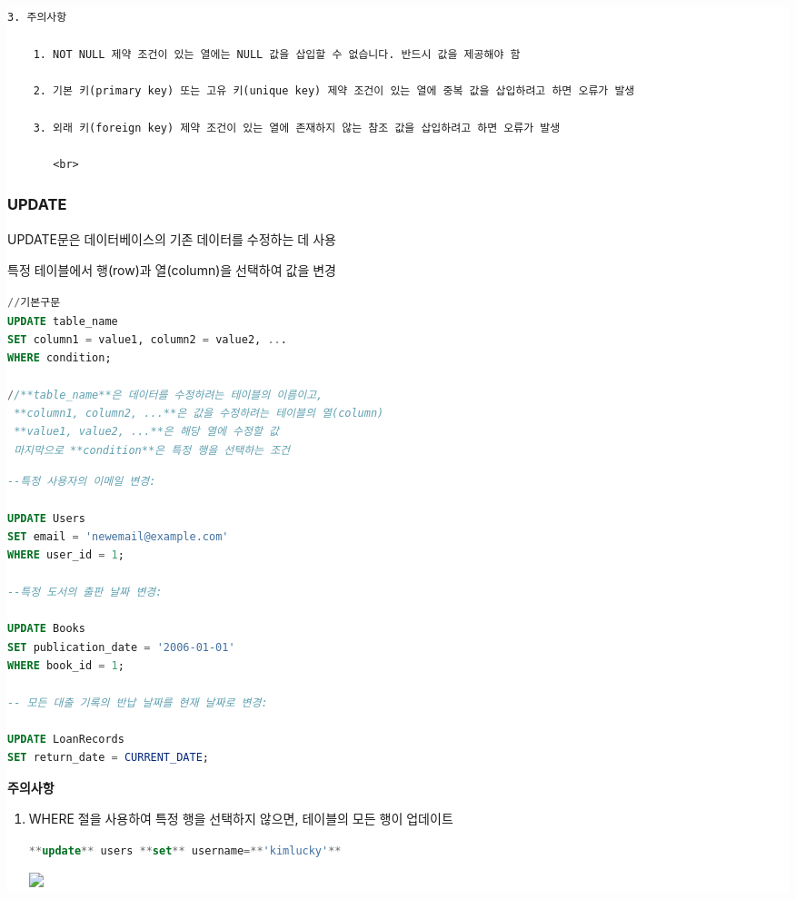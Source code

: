             
    
    3. 주의사항
    
        1. NOT NULL 제약 조건이 있는 열에는 NULL 값을 삽입할 수 없습니다. 반드시 값을 제공해야 함
    
        2. 기본 키(primary key) 또는 고유 키(unique key) 제약 조건이 있는 열에 중복 값을 삽입하려고 하면 오류가 발생
    
        3. 외래 키(foreign key) 제약 조건이 있는 열에 존재하지 않는 참조 값을 삽입하려고 하면 오류가 발생
    
           <br>

### UPDATE

UPDATE문은 데이터베이스의 기존 데이터를 수정하는 데 사용

특정 테이블에서 행(row)과 열(column)을 선택하여 값을 변경

```sql
//기본구문
UPDATE table_name
SET column1 = value1, column2 = value2, ...
WHERE condition;

//**table_name**은 데이터를 수정하려는 테이블의 이름이고,
 **column1, column2, ...**은 값을 수정하려는 테이블의 열(column)
 **value1, value2, ...**은 해당 열에 수정할 값
 마지막으로 **condition**은 특정 행을 선택하는 조건
```

```sql
--특정 사용자의 이메일 변경:

UPDATE Users
SET email = 'newemail@example.com'
WHERE user_id = 1;

--특정 도서의 출판 날짜 변경:

UPDATE Books
SET publication_date = '2006-01-01'
WHERE book_id = 1;

-- 모든 대출 기록의 반납 날짜를 현재 날짜로 변경:

UPDATE LoanRecords
SET return_date = CURRENT_DATE;
```

**주의사항**

1. WHERE 절을 사용하여 특정 행을 선택하지 않으면, 테이블의 모든 행이 업데이트
   
    ```sql
    **update** users **set** username=**'kimlucky'**
    ```
    
    <img src="https://github.com/quokkavely/quokkavely.github.io/assets/165968530/086f9c75-a8fd-480e-8c0e-4cdaabfbd63e" width=300/>
    